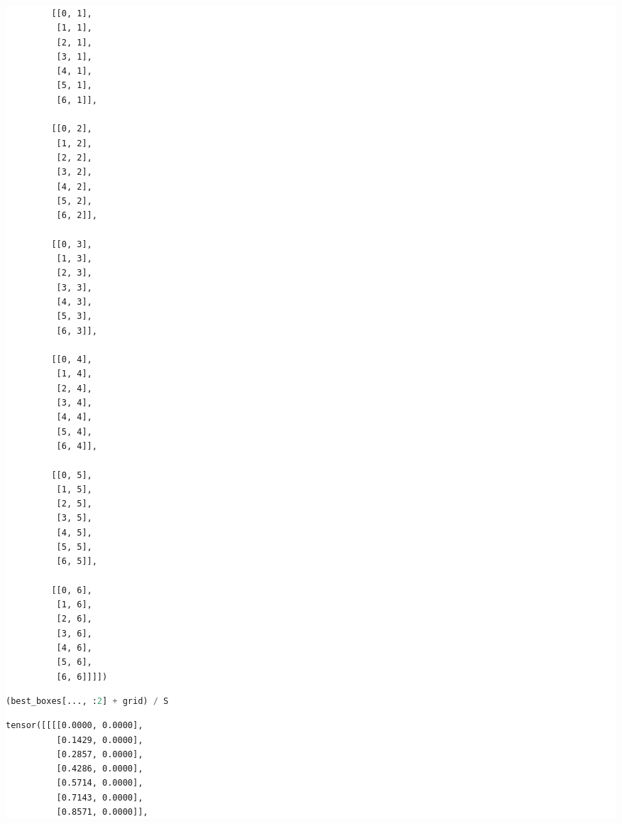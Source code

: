              [[0, 1],
              [1, 1],
              [2, 1],
              [3, 1],
              [4, 1],
              [5, 1],
              [6, 1]],

             [[0, 2],
              [1, 2],
              [2, 2],
              [3, 2],
              [4, 2],
              [5, 2],
              [6, 2]],

             [[0, 3],
              [1, 3],
              [2, 3],
              [3, 3],
              [4, 3],
              [5, 3],
              [6, 3]],

             [[0, 4],
              [1, 4],
              [2, 4],
              [3, 4],
              [4, 4],
              [5, 4],
              [6, 4]],

             [[0, 5],
              [1, 5],
              [2, 5],
              [3, 5],
              [4, 5],
              [5, 5],
              [6, 5]],

             [[0, 6],
              [1, 6],
              [2, 6],
              [3, 6],
              [4, 6],
              [5, 6],
              [6, 6]]]])

``` python
(best_boxes[..., :2] + grid) / S
```

    tensor([[[[0.0000, 0.0000],
              [0.1429, 0.0000],
              [0.2857, 0.0000],
              [0.4286, 0.0000],
              [0.5714, 0.0000],
              [0.7143, 0.0000],
              [0.8571, 0.0000]],
